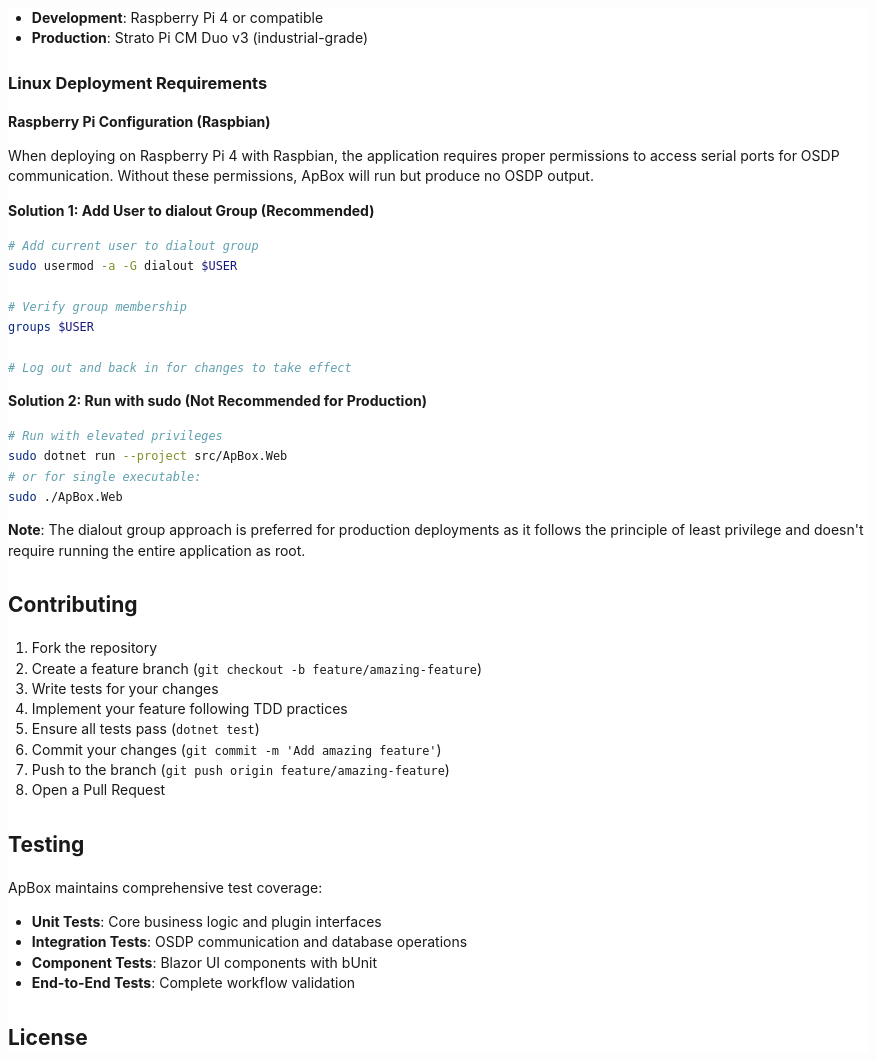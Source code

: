 - **Development**: Raspberry Pi 4 or compatible
- **Production**: Strato Pi CM Duo v3 (industrial-grade)

### Linux Deployment Requirements

**Raspberry Pi Configuration (Raspbian)**

When deploying on Raspberry Pi 4 with Raspbian, the application requires proper permissions to access serial ports for OSDP communication. Without these permissions, ApBox will run but produce no OSDP output.

**Solution 1: Add User to dialout Group (Recommended)**
```bash
# Add current user to dialout group
sudo usermod -a -G dialout $USER

# Verify group membership
groups $USER

# Log out and back in for changes to take effect
```

**Solution 2: Run with sudo (Not Recommended for Production)**
```bash
# Run with elevated privileges
sudo dotnet run --project src/ApBox.Web
# or for single executable:
sudo ./ApBox.Web
```

**Note**: The dialout group approach is preferred for production deployments as it follows the principle of least privilege and doesn't require running the entire application as root.

## Contributing

1. Fork the repository
2. Create a feature branch (`git checkout -b feature/amazing-feature`)
3. Write tests for your changes
4. Implement your feature following TDD practices
5. Ensure all tests pass (`dotnet test`)
6. Commit your changes (`git commit -m 'Add amazing feature'`)
7. Push to the branch (`git push origin feature/amazing-feature`)
8. Open a Pull Request

## Testing

ApBox maintains comprehensive test coverage:

- **Unit Tests**: Core business logic and plugin interfaces
- **Integration Tests**: OSDP communication and database operations
- **Component Tests**: Blazor UI components with bUnit
- **End-to-End Tests**: Complete workflow validation

## License
